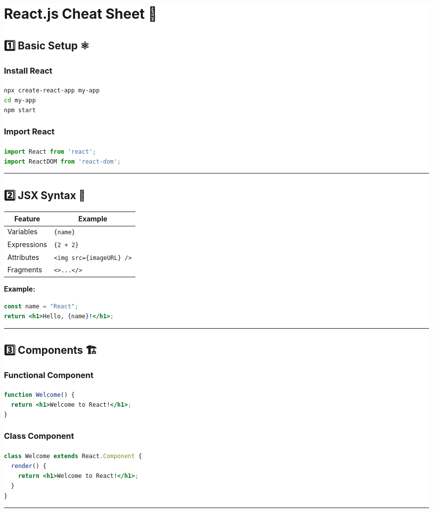 # React.js Cheat Sheet 📌

## 1️⃣ Basic Setup ⚛️
### Install React
```sh
npx create-react-app my-app
cd my-app
npm start
```

### Import React
```jsx
import React from 'react';
import ReactDOM from 'react-dom';
```

---

## 2️⃣ JSX Syntax 📝
| Feature  | Example |
|----------|---------|
| Variables | `{name}` |
| Expressions | `{2 + 2}` |
| Attributes | `<img src={imageURL} />` |
| Fragments | `<>...</>` |

**Example:**
```jsx
const name = "React";
return <h1>Hello, {name}!</h1>;
```

---

## 3️⃣ Components 🏗️
### Functional Component
```jsx
function Welcome() {
  return <h1>Welcome to React!</h1>;
}
```

### Class Component
```jsx
class Welcome extends React.Component {
  render() {
    return <h1>Welcome to React!</h1>;
  }
}
```

---